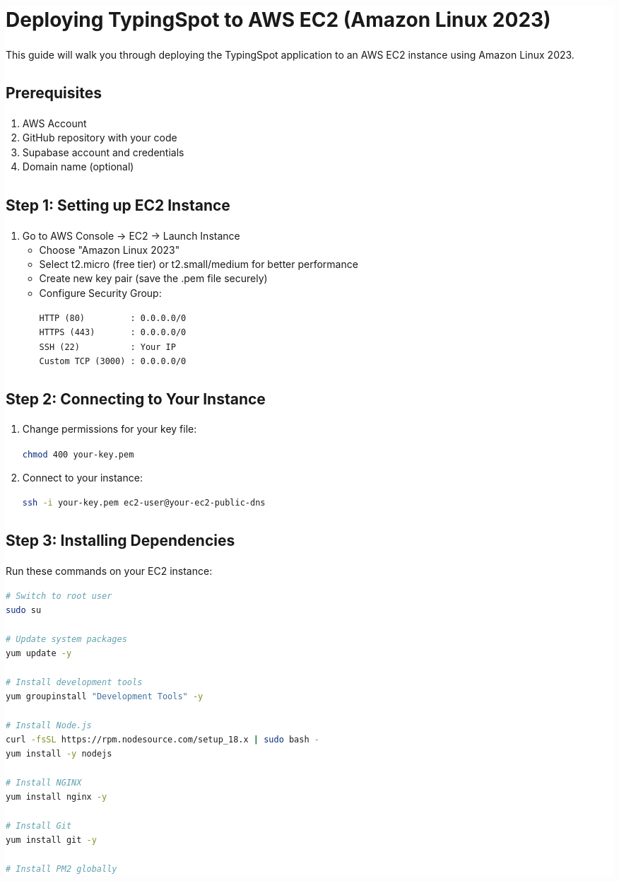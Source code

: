 # Deploying TypingSpot to AWS EC2 (Amazon Linux 2023)

This guide will walk you through deploying the TypingSpot application to an AWS EC2 instance using Amazon Linux 2023.

## Prerequisites

1. AWS Account
2. GitHub repository with your code
3. Supabase account and credentials
4. Domain name (optional)

## Step 1: Setting up EC2 Instance

1. Go to AWS Console → EC2 → Launch Instance
   - Choose "Amazon Linux 2023"
   - Select t2.micro (free tier) or t2.small/medium for better performance
   - Create new key pair (save the .pem file securely)
   - Configure Security Group:
     ```
     HTTP (80)         : 0.0.0.0/0
     HTTPS (443)       : 0.0.0.0/0
     SSH (22)          : Your IP
     Custom TCP (3000) : 0.0.0.0/0
     ```

## Step 2: Connecting to Your Instance

1. Change permissions for your key file:
   ```bash
   chmod 400 your-key.pem
   ```

2. Connect to your instance:
   ```bash
   ssh -i your-key.pem ec2-user@your-ec2-public-dns
   ```

## Step 3: Installing Dependencies

Run these commands on your EC2 instance:

```bash
# Switch to root user
sudo su

# Update system packages
yum update -y

# Install development tools
yum groupinstall "Development Tools" -y

# Install Node.js
curl -fsSL https://rpm.nodesource.com/setup_18.x | sudo bash -
yum install -y nodejs

# Install NGINX
yum install nginx -y

# Install Git
yum install git -y

# Install PM2 globally
```